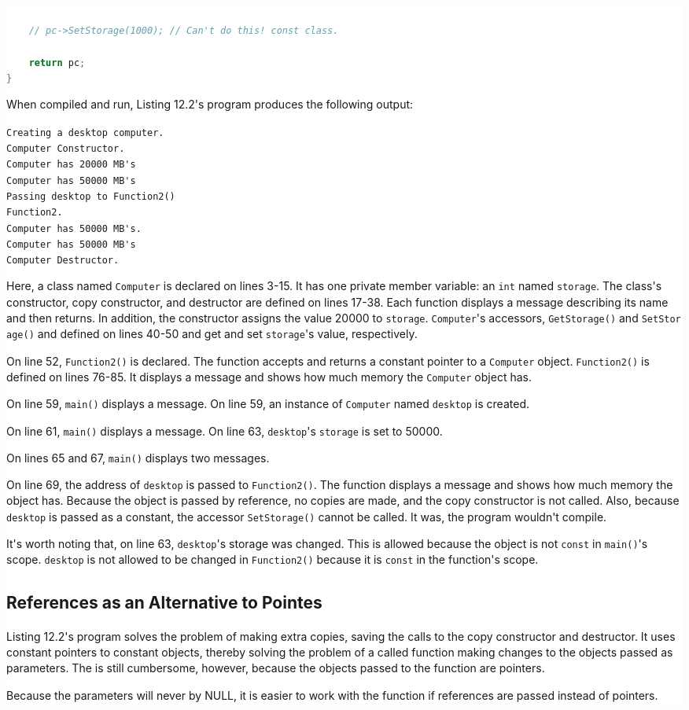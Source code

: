```C++

    // pc->SetStorage(1000); // Can't do this! const class.

    return pc;
}
```

When compiled and run, Listing 12.2's program produces the following output:

```Console
Creating a desktop computer.
Computer Constructor.
Computer has 20000 MB's
Computer has 50000 MB's
Passing desktop to Function2()
Function2.
Computer has 50000 MB's.
Computer has 50000 MB's
Computer Destructor.
```

Here, a class named `Computer` is declared on lines 3-15. It has one private member variable: an `int` named `storage`. The class's constructor, copy constructor, and destructor are defined on lines 17-38. Each function displays a message describing its name and then returns. In addition, the constructor assigns the value 20000 to `storage`. `Computer`'s accessors, `GetStorage()` and `SetStorage()` and defined on lines 40-50 and get and set `storage`'s value, respectively.

On line 52, `Function2()` is declared. The function accepts and returns a constant pointer to a `Computer` object. `Function2()` is defined on lines 76-85. It displays a message and shows how much memory the `Computer` object has.

On line 59, `main()` displays a message. On line 59, an instance of `Computer` named `desktop` is created. 

On line 61, `main()` displays a message. On line 63, `desktop`'s `storage` is set to 50000.

On lines 65 and 67, `main()` displays two messages.

On line 69, the address of `desktop` is passed to `Function2()`. The function displays a message and shows how much memory the object has. Because the object is passed by reference, no copies are made, and the copy constructor is not called. Also, because `desktop` is passed as a constant, the accessor `SetStorage()` cannot be called. It was, the program wouldn't compile.

It's worth noting that, on line 63, `desktop`'s storage was changed. This is allowed because the object is not `const` in `main()`'s scope. `desktop` is not allowed to be changed in `Function2()` because it is `const` in the function's scope.

## References as an Alternative to Pointes

Listing 12.2's program solves the problem of making extra copies, saving the calls to the copy constructor and destructor. It uses constant pointers to constant objects, thereby solving the problem of a called function making changes to the objects passed as parameters. The is still cumbersome, however, because the objects passed to the function are pointers.

Because the parameters will never by NULL, it is easier to work with the function if references are passed instead of pointers.
